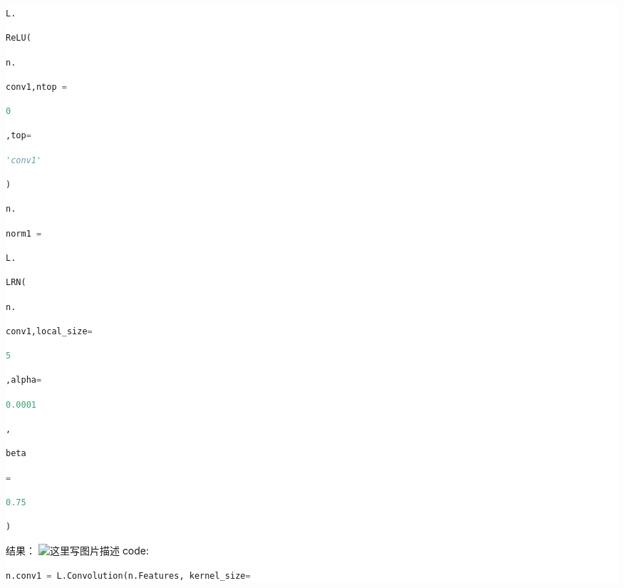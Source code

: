 ```python
L.
```
```python
ReLU(
```
```python
n.
```
```python
conv1,ntop =
```
```python
0
```
```python
,top=
```
```python
'conv1'
```
```python
)
```
```python
n.
```
```python
norm1 =
```
```python
L.
```
```python
LRN(
```
```python
n.
```
```python
conv1,local_size=
```
```python
5
```
```python
,alpha=
```
```python
0.0001
```
```python
,
```
```python
beta
```
```python
=
```
```python
0.75
```
```python
)
```
结果：
![这里写图片描述](https://img-blog.csdn.net/20171123195730867?watermark/2/text/aHR0cDovL2Jsb2cuY3Nkbi5uZXQvcmFieV9neWw=/font/5a6L5L2T/fontsize/400/fill/I0JBQkFCMA==/dissolve/70/gravity/SouthEast)
code:
```python
n.conv1 = L.Convolution(n.Features, kernel_size=
```